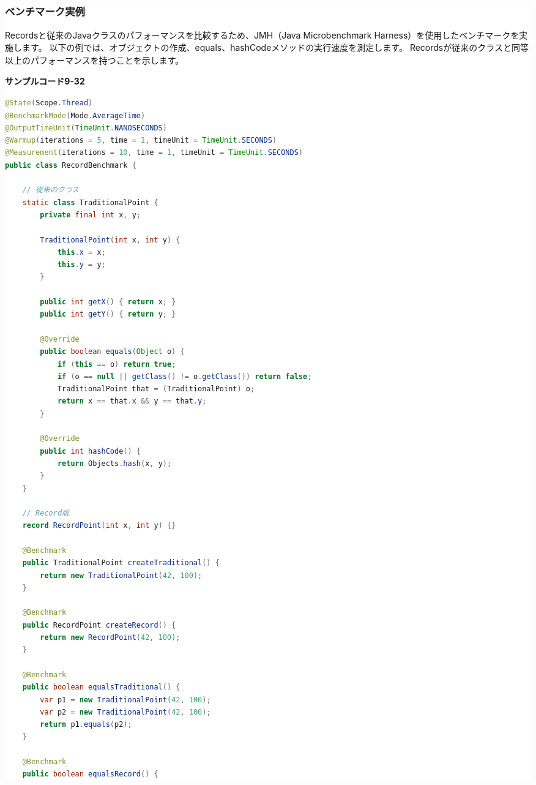 ### ベンチマーク実例

Recordsと従来のJavaクラスのパフォーマンスを比較するため、JMH（Java Microbenchmark Harness）を使用したベンチマークを実施します。
以下の例では、オブジェクトの作成、equals、hashCodeメソッドの実行速度を測定します。
Recordsが従来のクラスと同等以上のパフォーマンスを持つことを示します。

<span class="listing-number">**サンプルコード9-32**</span>

```java
@State(Scope.Thread)
@BenchmarkMode(Mode.AverageTime)
@OutputTimeUnit(TimeUnit.NANOSECONDS)
@Warmup(iterations = 5, time = 1, timeUnit = TimeUnit.SECONDS)
@Measurement(iterations = 10, time = 1, timeUnit = TimeUnit.SECONDS)
public class RecordBenchmark {
    
    // 従来のクラス
    static class TraditionalPoint {
        private final int x, y;
        
        TraditionalPoint(int x, int y) {
            this.x = x;
            this.y = y;
        }
        
        public int getX() { return x; }
        public int getY() { return y; }
        
        @Override
        public boolean equals(Object o) {
            if (this == o) return true;
            if (o == null || getClass() != o.getClass()) return false;
            TraditionalPoint that = (TraditionalPoint) o;
            return x == that.x && y == that.y;
        }
        
        @Override
        public int hashCode() {
            return Objects.hash(x, y);
        }
    }
    
    // Record版
    record RecordPoint(int x, int y) {}
    
    @Benchmark
    public TraditionalPoint createTraditional() {
        return new TraditionalPoint(42, 100);
    }
    
    @Benchmark
    public RecordPoint createRecord() {
        return new RecordPoint(42, 100);
    }
    
    @Benchmark
    public boolean equalsTraditional() {
        var p1 = new TraditionalPoint(42, 100);
        var p2 = new TraditionalPoint(42, 100);
        return p1.equals(p2);
    }
    
    @Benchmark
    public boolean equalsRecord() {
```
